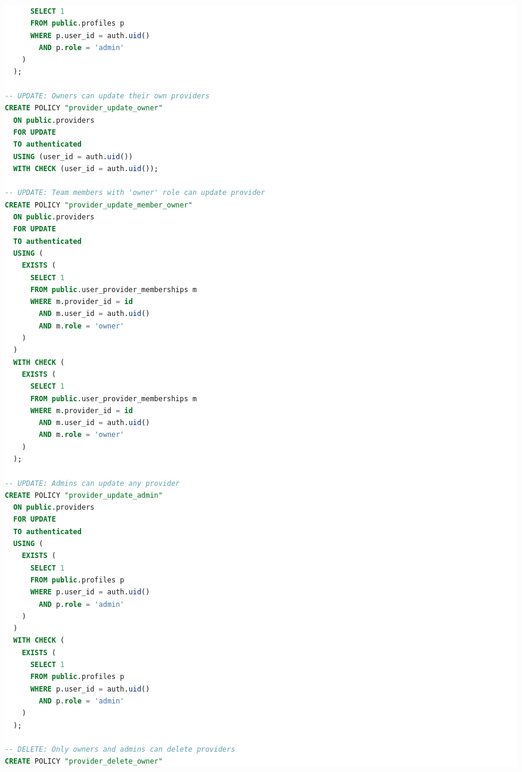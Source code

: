```sql
      SELECT 1
      FROM public.profiles p
      WHERE p.user_id = auth.uid()
        AND p.role = 'admin'
    )
  );

-- UPDATE: Owners can update their own providers
CREATE POLICY "provider_update_owner"
  ON public.providers
  FOR UPDATE
  TO authenticated
  USING (user_id = auth.uid())
  WITH CHECK (user_id = auth.uid());

-- UPDATE: Team members with 'owner' role can update provider
CREATE POLICY "provider_update_member_owner"
  ON public.providers
  FOR UPDATE
  TO authenticated
  USING (
    EXISTS (
      SELECT 1
      FROM public.user_provider_memberships m
      WHERE m.provider_id = id
        AND m.user_id = auth.uid()
        AND m.role = 'owner'
    )
  )
  WITH CHECK (
    EXISTS (
      SELECT 1
      FROM public.user_provider_memberships m
      WHERE m.provider_id = id
        AND m.user_id = auth.uid()
        AND m.role = 'owner'
    )
  );

-- UPDATE: Admins can update any provider
CREATE POLICY "provider_update_admin"
  ON public.providers
  FOR UPDATE
  TO authenticated
  USING (
    EXISTS (
      SELECT 1
      FROM public.profiles p
      WHERE p.user_id = auth.uid()
        AND p.role = 'admin'
    )
  )
  WITH CHECK (
    EXISTS (
      SELECT 1
      FROM public.profiles p
      WHERE p.user_id = auth.uid()
        AND p.role = 'admin'
    )
  );

-- DELETE: Only owners and admins can delete providers
CREATE POLICY "provider_delete_owner"
```